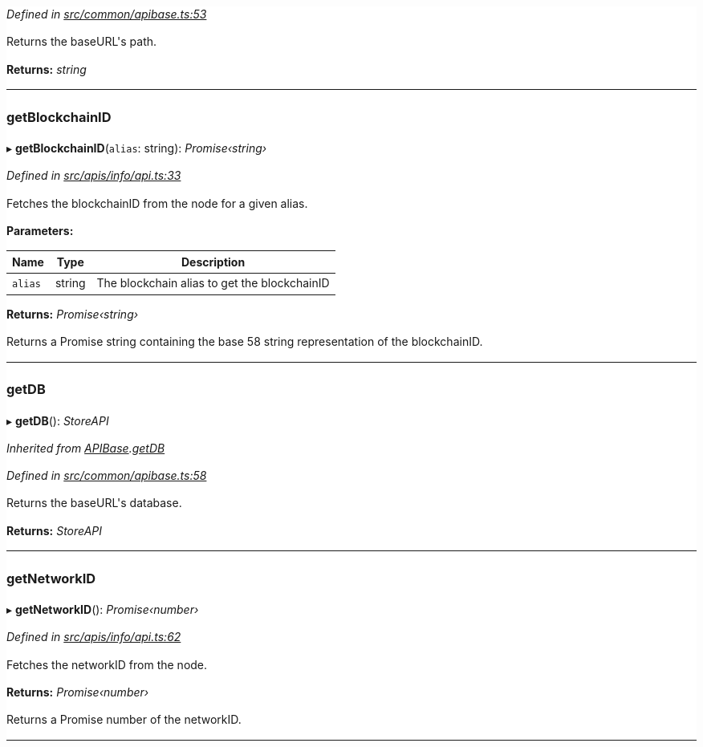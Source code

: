 *Defined in [src/common/apibase.ts:53](https://github.com/Dijets-Inc/dijetsjs/blob/master/src/common/apibase.ts#L53)*

Returns the baseURL's path.

**Returns:** *string*

___

###  getBlockchainID

▸ **getBlockchainID**(`alias`: string): *Promise‹string›*

*Defined in [src/apis/info/api.ts:33](https://github.com/Dijets-Inc/dijetsjs/blob/master/src/apis/info/api.ts#L33)*

Fetches the blockchainID from the node for a given alias.

**Parameters:**

Name | Type | Description |
------ | ------ | ------ |
`alias` | string | The blockchain alias to get the blockchainID  |

**Returns:** *Promise‹string›*

Returns a Promise string containing the base 58 string representation of the blockchainID.

___

###  getDB

▸ **getDB**(): *StoreAPI*

*Inherited from [APIBase](common_apibase.apibase.md).[getDB](common_apibase.apibase.md#getdb)*

*Defined in [src/common/apibase.ts:58](https://github.com/Dijets-Inc/dijetsjs/blob/master/src/common/apibase.ts#L58)*

Returns the baseURL's database.

**Returns:** *StoreAPI*

___

###  getNetworkID

▸ **getNetworkID**(): *Promise‹number›*

*Defined in [src/apis/info/api.ts:62](https://github.com/Dijets-Inc/dijetsjs/blob/master/src/apis/info/api.ts#L62)*

Fetches the networkID from the node.

**Returns:** *Promise‹number›*

Returns a Promise number of the networkID.

___
